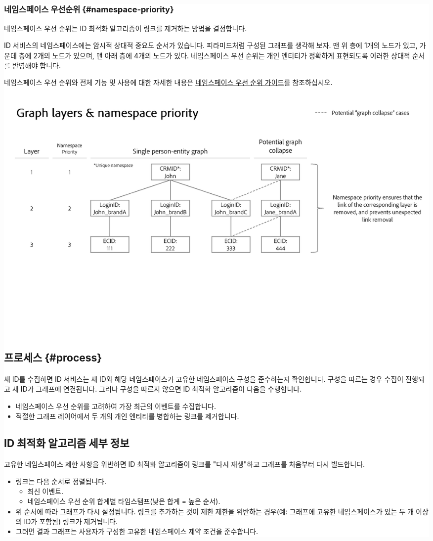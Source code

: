 ### 네임스페이스 우선순위 {#namespace-priority}

네임스페이스 우선 순위는 ID 최적화 알고리즘이 링크를 제거하는 방법을 결정합니다.

ID 서비스의 네임스페이스에는 암시적 상대적 중요도 순서가 있습니다. 피라미드처럼 구성된 그래프를 생각해 보자. 맨 위 층에 1개의 노드가 있고, 가운데 층에 2개의 노드가 있으며, 맨 아래 층에 4개의 노드가 있다. 네임스페이스 우선 순위는 개인 엔티티가 정확하게 표현되도록 이러한 상대적 순서를 반영해야 합니다.

네임스페이스 우선 순위와 전체 기능 및 사용에 대한 자세한 내용은 [네임스페이스 우선 순위 가이드](./namespace-priority.md)를 참조하십시오.

![그래프 레이어 및 네임스페이스 우선 순위](../images/namespace-priority/graph-layers.png)

## 프로세스 {#process}

새 ID를 수집하면 ID 서비스는 새 ID와 해당 네임스페이스가 고유한 네임스페이스 구성을 준수하는지 확인합니다. 구성을 따르는 경우 수집이 진행되고 새 ID가 그래프에 연결됩니다. 그러나 구성을 따르지 않으면 ID 최적화 알고리즘이 다음을 수행합니다.

* 네임스페이스 우선 순위를 고려하여 가장 최근의 이벤트를 수집합니다.
* 적절한 그래프 레이어에서 두 개의 개인 엔티티를 병합하는 링크를 제거합니다.

## ID 최적화 알고리즘 세부 정보

고유한 네임스페이스 제한 사항을 위반하면 ID 최적화 알고리즘이 링크를 &quot;다시 재생&quot;하고 그래프를 처음부터 다시 빌드합니다.

* 링크는 다음 순서로 정렬됩니다.
   * 최신 이벤트.
   * 네임스페이스 우선 순위 합계별 타임스탬프(낮은 합계 = 높은 순서).
* 위 순서에 따라 그래프가 다시 설정됩니다. 링크를 추가하는 것이 제한 제한을 위반하는 경우(예: 그래프에 고유한 네임스페이스가 있는 두 개 이상의 ID가 포함됨) 링크가 제거됩니다.
* 그러면 결과 그래프는 사용자가 구성한 고유한 네임스페이스 제약 조건을 준수합니다.
